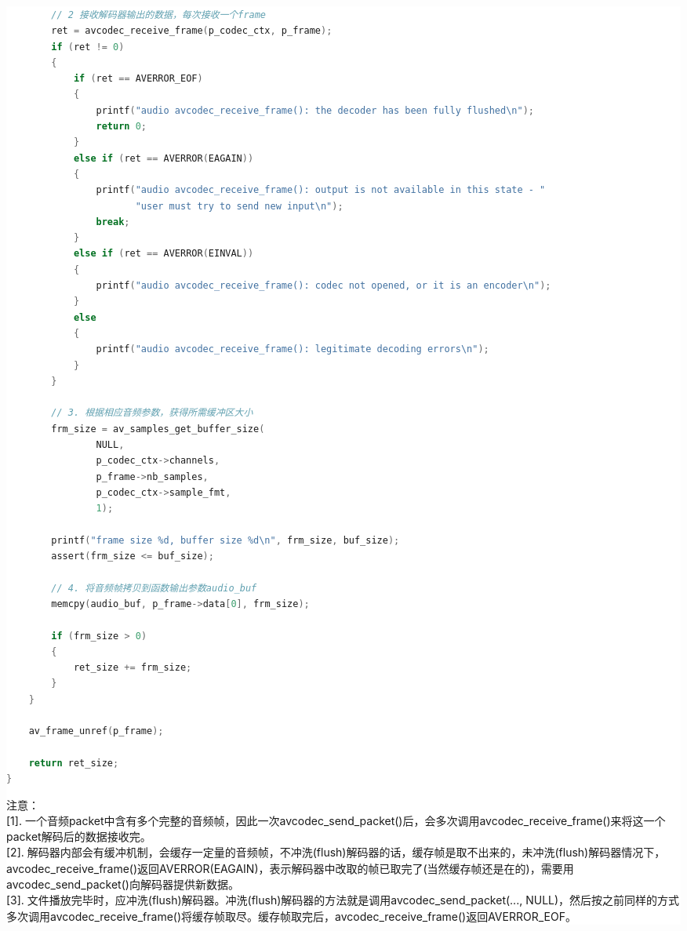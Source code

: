 ```c
        // 2 接收解码器输出的数据，每次接收一个frame
        ret = avcodec_receive_frame(p_codec_ctx, p_frame);
        if (ret != 0)
        {
            if (ret == AVERROR_EOF)
            {
                printf("audio avcodec_receive_frame(): the decoder has been fully flushed\n");
                return 0;
            }
            else if (ret == AVERROR(EAGAIN))
            {
                printf("audio avcodec_receive_frame(): output is not available in this state - "
                       "user must try to send new input\n");
                break;
            }
            else if (ret == AVERROR(EINVAL))
            {
                printf("audio avcodec_receive_frame(): codec not opened, or it is an encoder\n");
            }
            else
            {
                printf("audio avcodec_receive_frame(): legitimate decoding errors\n");
            }
        }

        // 3. 根据相应音频参数，获得所需缓冲区大小
        frm_size = av_samples_get_buffer_size(
                NULL, 
                p_codec_ctx->channels,
                p_frame->nb_samples,
                p_codec_ctx->sample_fmt,
                1);

        printf("frame size %d, buffer size %d\n", frm_size, buf_size);
        assert(frm_size <= buf_size);
        
        // 4. 将音频帧拷贝到函数输出参数audio_buf
        memcpy(audio_buf, p_frame->data[0], frm_size);
        
        if (frm_size > 0)
        {
            ret_size += frm_size;
        }
    }

    av_frame_unref(p_frame);
    
    return ret_size;
}
```
注意：  
[1]. 一个音频packet中含有多个完整的音频帧，因此一次avcodec_send_packet()后，会多次调用avcodec_receive_frame()来将这一个packet解码后的数据接收完。  
[2]. 解码器内部会有缓冲机制，会缓存一定量的音频帧，不冲洗(flush)解码器的话，缓存帧是取不出来的，未冲洗(flush)解码器情况下，avcodec_receive_frame()返回AVERROR(EAGAIN)，表示解码器中改取的帧已取完了(当然缓存帧还是在的)，需要用avcodec_send_packet()向解码器提供新数据。  
[3]. 文件播放完毕时，应冲洗(flush)解码器。冲洗(flush)解码器的方法就是调用avcodec_send_packet(..., NULL)，然后按之前同样的方式多次调用avcodec_receive_frame()将缓存帧取尽。缓存帧取完后，avcodec_receive_frame()返回AVERROR_EOF。  
